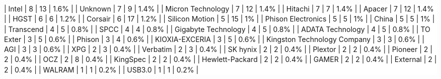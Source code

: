 | Intel                       | 8        | 13     | 1.6%    |
| Unknown                     | 7        | 9      | 1.4%    |
| Micron Technology           | 7        | 12     | 1.4%    |
| Hitachi                     | 7        | 7      | 1.4%    |
| Apacer                      | 7        | 12     | 1.4%    |
| HGST                        | 6        | 6      | 1.2%    |
| Corsair                     | 6        | 17     | 1.2%    |
| Silicon Motion              | 5        | 15     | 1%      |
| Phison Electronics          | 5        | 5      | 1%      |
| China                       | 5        | 5      | 1%      |
| Transcend                   | 4        | 5      | 0.8%    |
| SPCC                        | 4        | 4      | 0.8%    |
| Gigabyte Technology         | 4        | 5      | 0.8%    |
| ADATA Technology            | 4        | 5      | 0.8%    |
| TO Exter                    | 3        | 5      | 0.6%    |
| Phison                      | 3        | 4      | 0.6%    |
| KIOXIA-EXCERIA              | 3        | 5      | 0.6%    |
| Kingston Technology Company | 3        | 3      | 0.6%    |
| AGI                         | 3        | 3      | 0.6%    |
| XPG                         | 2        | 3      | 0.4%    |
| Verbatim                    | 2        | 3      | 0.4%    |
| SK hynix                    | 2        | 2      | 0.4%    |
| Plextor                     | 2        | 2      | 0.4%    |
| Pioneer                     | 2        | 2      | 0.4%    |
| OCZ                         | 2        | 8      | 0.4%    |
| KingSpec                    | 2        | 2      | 0.4%    |
| Hewlett-Packard             | 2        | 2      | 0.4%    |
| GAMER                       | 2        | 2      | 0.4%    |
| External                    | 2        | 2      | 0.4%    |
| WALRAM                      | 1        | 1      | 0.2%    |
| USB3.0                      | 1        | 1      | 0.2%    |

